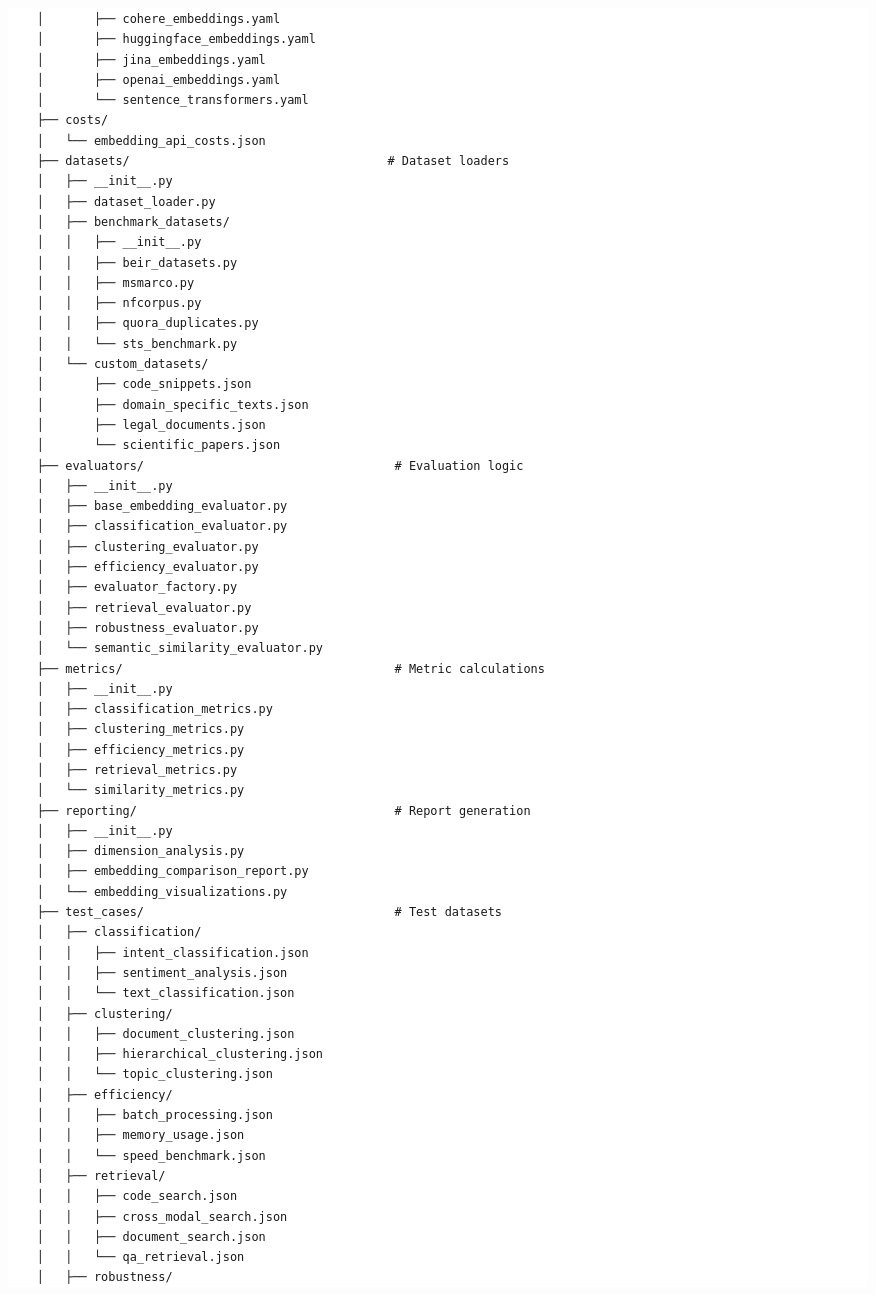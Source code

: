 ```
    │       ├── cohere_embeddings.yaml
    │       ├── huggingface_embeddings.yaml
    │       ├── jina_embeddings.yaml
    │       ├── openai_embeddings.yaml
    │       └── sentence_transformers.yaml
    ├── costs/
    │   └── embedding_api_costs.json
    ├── datasets/                                    # Dataset loaders
    │   ├── __init__.py
    │   ├── dataset_loader.py
    │   ├── benchmark_datasets/
    │   │   ├── __init__.py
    │   │   ├── beir_datasets.py
    │   │   ├── msmarco.py
    │   │   ├── nfcorpus.py
    │   │   ├── quora_duplicates.py
    │   │   └── sts_benchmark.py
    │   └── custom_datasets/
    │       ├── code_snippets.json
    │       ├── domain_specific_texts.json
    │       ├── legal_documents.json
    │       └── scientific_papers.json
    ├── evaluators/                                   # Evaluation logic
    │   ├── __init__.py
    │   ├── base_embedding_evaluator.py
    │   ├── classification_evaluator.py
    │   ├── clustering_evaluator.py
    │   ├── efficiency_evaluator.py
    │   ├── evaluator_factory.py
    │   ├── retrieval_evaluator.py
    │   ├── robustness_evaluator.py
    │   └── semantic_similarity_evaluator.py
    ├── metrics/                                      # Metric calculations
    │   ├── __init__.py
    │   ├── classification_metrics.py
    │   ├── clustering_metrics.py
    │   ├── efficiency_metrics.py
    │   ├── retrieval_metrics.py
    │   └── similarity_metrics.py
    ├── reporting/                                    # Report generation
    │   ├── __init__.py
    │   ├── dimension_analysis.py
    │   ├── embedding_comparison_report.py
    │   └── embedding_visualizations.py
    ├── test_cases/                                   # Test datasets
    │   ├── classification/
    │   │   ├── intent_classification.json
    │   │   ├── sentiment_analysis.json
    │   │   └── text_classification.json
    │   ├── clustering/
    │   │   ├── document_clustering.json
    │   │   ├── hierarchical_clustering.json
    │   │   └── topic_clustering.json
    │   ├── efficiency/
    │   │   ├── batch_processing.json
    │   │   ├── memory_usage.json
    │   │   └── speed_benchmark.json
    │   ├── retrieval/
    │   │   ├── code_search.json
    │   │   ├── cross_modal_search.json
    │   │   ├── document_search.json
    │   │   └── qa_retrieval.json
    │   ├── robustness/
```